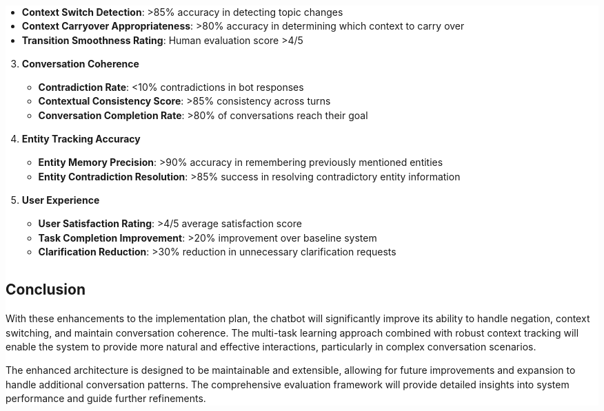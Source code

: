    - **Context Switch Detection**: >85% accuracy in detecting topic changes
   - **Context Carryover Appropriateness**: >80% accuracy in determining which context to carry over
   - **Transition Smoothness Rating**: Human evaluation score >4/5

3. **Conversation Coherence**

   - **Contradiction Rate**: <10% contradictions in bot responses
   - **Contextual Consistency Score**: >85% consistency across turns
   - **Conversation Completion Rate**: >80% of conversations reach their goal

4. **Entity Tracking Accuracy**

   - **Entity Memory Precision**: >90% accuracy in remembering previously mentioned entities
   - **Entity Contradiction Resolution**: >85% success in resolving contradictory entity information

5. **User Experience**
   - **User Satisfaction Rating**: >4/5 average satisfaction score
   - **Task Completion Improvement**: >20% improvement over baseline system
   - **Clarification Reduction**: >30% reduction in unnecessary clarification requests

## Conclusion

With these enhancements to the implementation plan, the chatbot will significantly improve its ability to handle negation, context switching, and maintain conversation coherence. The multi-task learning approach combined with robust context tracking will enable the system to provide more natural and effective interactions, particularly in complex conversation scenarios.

The enhanced architecture is designed to be maintainable and extensible, allowing for future improvements and expansion to handle additional conversation patterns. The comprehensive evaluation framework will provide detailed insights into system performance and guide further refinements.
